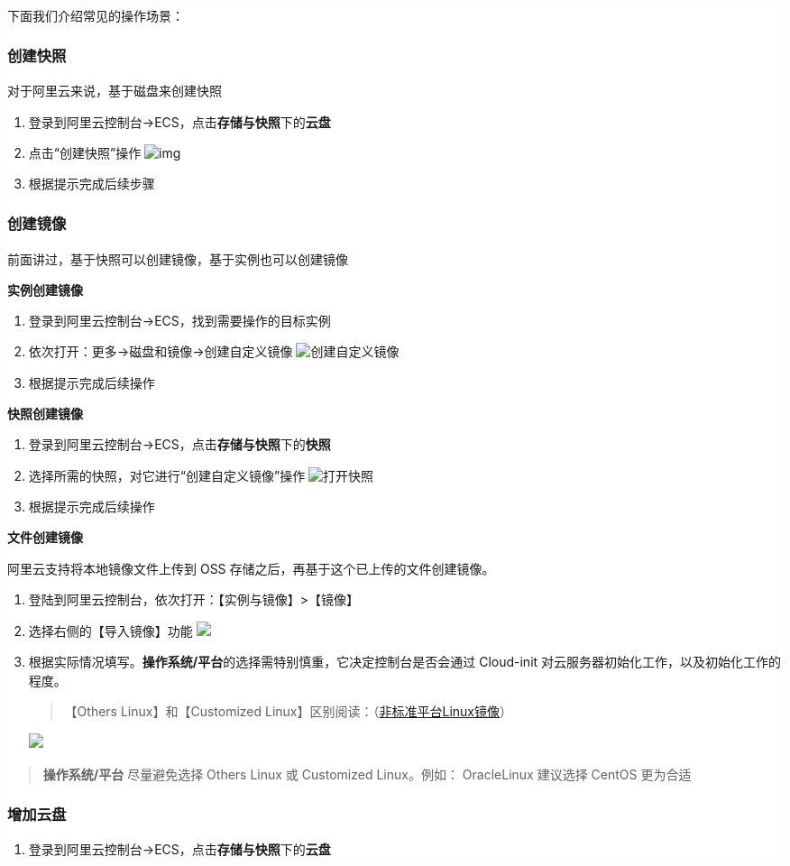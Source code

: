 下面我们介绍常见的操作场景： 

### 创建快照

对于阿里云来说，基于磁盘来创建快照

1. 登录到阿里云控制台->ECS，点击**存储与快照**下的**云盘**

2. 点击“创建快照”操作
   ![img](https://libs.websoft9.com/Websoft9/DocsPicture/zh/aliyun/aliyun-disktosnapshot-websoft9.png)
   
3. 根据提示完成后续步骤

### 创建镜像

前面讲过，基于快照可以创建镜像，基于实例也可以创建镜像

**实例创建镜像**

1. 登录到阿里云控制台->ECS，找到需要操作的目标实例

2. 依次打开：更多->磁盘和镜像->创建自定义镜像
   ![创建自定义镜像](https://libs.websoft9.com/Websoft9/DocsPicture/zh/aliyun/aliyun-createimage-websoft9.png)

3. 根据提示完成后续操作

**快照创建镜像**

1. 登录到阿里云控制台->ECS，点击**存储与快照**下的**快照**

2. 选择所需的快照，对它进行“创建自定义镜像”操作
   ![打开快照](https://libs.websoft9.com/Websoft9/DocsPicture/zh/aliyun/aliyun-snapshottoimage-websoft9.png)

3. 根据提示完成后续操作

**文件创建镜像**

阿里云支持将本地镜像文件上传到 OSS 存储之后，再基于这个已上传的文件创建镜像。

1. 登陆到阿里云控制台，依次打开：【实例与镜像】>【镜像】

2. 选择右侧的【导入镜像】功能
   ![](https://libs.websoft9.com/Websoft9/DocsPicture/zh/aliyun/alibabacloud-importimage001-websoft9.png)

3. 根据实际情况填写。**操作系统/平台**的选择需特别慎重，它决定控制台是否会通过 Cloud-init 对云服务器初始化工作，以及初始化工作的程度。

   > 【Others Linux】和【Customized Linux】区别阅读：（[非标准平台Linux镜像](https://help.aliyun.com/document_detail/48226.html)）

   ![](https://libs.websoft9.com/Websoft9/DocsPicture/zh/aliyun/alibabacloud-importimage002-websoft9.png)

> **操作系统/平台** 尽量避免选择 Others Linux 或 Customized Linux。例如： OracleLinux 建议选择 CentOS 更为合适 
 

### 增加云盘

1. 登录到阿里云控制台->ECS，点击**存储与快照**下的**云盘**
